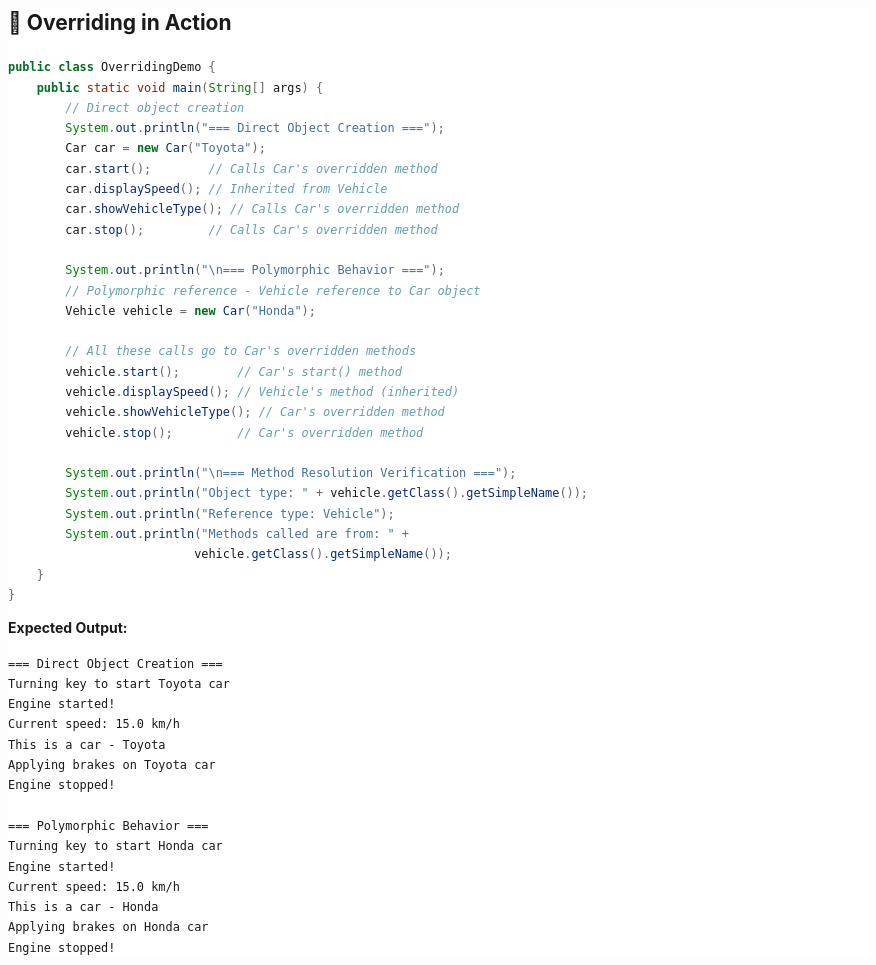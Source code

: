 </div>

<div>

## 🚗 Overriding in Action

```java
public class OverridingDemo {
    public static void main(String[] args) {
        // Direct object creation
        System.out.println("=== Direct Object Creation ===");
        Car car = new Car("Toyota");
        car.start();        // Calls Car's overridden method
        car.displaySpeed(); // Inherited from Vehicle
        car.showVehicleType(); // Calls Car's overridden method
        car.stop();         // Calls Car's overridden method
        
        System.out.println("\n=== Polymorphic Behavior ===");
        // Polymorphic reference - Vehicle reference to Car object
        Vehicle vehicle = new Car("Honda");
        
        // All these calls go to Car's overridden methods
        vehicle.start();        // Car's start() method
        vehicle.displaySpeed(); // Vehicle's method (inherited)
        vehicle.showVehicleType(); // Car's overridden method
        vehicle.stop();         // Car's overridden method
        
        System.out.println("\n=== Method Resolution Verification ===");
        System.out.println("Object type: " + vehicle.getClass().getSimpleName());
        System.out.println("Reference type: Vehicle");
        System.out.println("Methods called are from: " + 
                          vehicle.getClass().getSimpleName());
    }
}
```

**Expected Output:**
```text
=== Direct Object Creation ===
Turning key to start Toyota car
Engine started!
Current speed: 15.0 km/h
This is a car - Toyota
Applying brakes on Toyota car
Engine stopped!

=== Polymorphic Behavior ===
Turning key to start Honda car
Engine started!
Current speed: 15.0 km/h
This is a car - Honda
Applying brakes on Honda car
Engine stopped!
```
